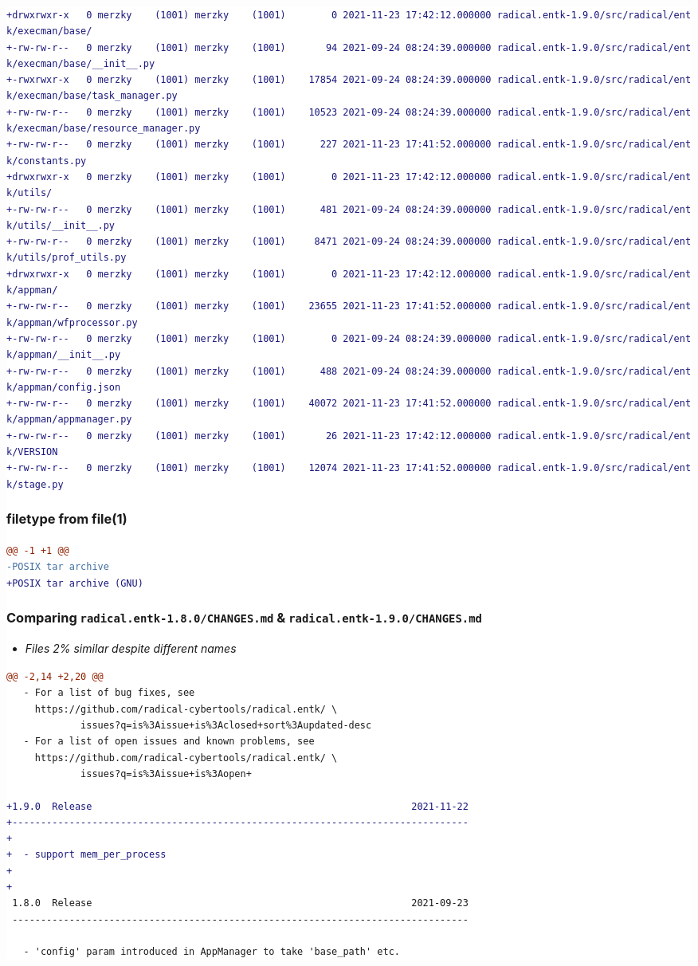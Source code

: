 ```diff
+drwxrwxr-x   0 merzky    (1001) merzky    (1001)        0 2021-11-23 17:42:12.000000 radical.entk-1.9.0/src/radical/entk/execman/base/
+-rw-rw-r--   0 merzky    (1001) merzky    (1001)       94 2021-09-24 08:24:39.000000 radical.entk-1.9.0/src/radical/entk/execman/base/__init__.py
+-rwxrwxr-x   0 merzky    (1001) merzky    (1001)    17854 2021-09-24 08:24:39.000000 radical.entk-1.9.0/src/radical/entk/execman/base/task_manager.py
+-rw-rw-r--   0 merzky    (1001) merzky    (1001)    10523 2021-09-24 08:24:39.000000 radical.entk-1.9.0/src/radical/entk/execman/base/resource_manager.py
+-rw-rw-r--   0 merzky    (1001) merzky    (1001)      227 2021-11-23 17:41:52.000000 radical.entk-1.9.0/src/radical/entk/constants.py
+drwxrwxr-x   0 merzky    (1001) merzky    (1001)        0 2021-11-23 17:42:12.000000 radical.entk-1.9.0/src/radical/entk/utils/
+-rw-rw-r--   0 merzky    (1001) merzky    (1001)      481 2021-09-24 08:24:39.000000 radical.entk-1.9.0/src/radical/entk/utils/__init__.py
+-rw-rw-r--   0 merzky    (1001) merzky    (1001)     8471 2021-09-24 08:24:39.000000 radical.entk-1.9.0/src/radical/entk/utils/prof_utils.py
+drwxrwxr-x   0 merzky    (1001) merzky    (1001)        0 2021-11-23 17:42:12.000000 radical.entk-1.9.0/src/radical/entk/appman/
+-rw-rw-r--   0 merzky    (1001) merzky    (1001)    23655 2021-11-23 17:41:52.000000 radical.entk-1.9.0/src/radical/entk/appman/wfprocessor.py
+-rw-rw-r--   0 merzky    (1001) merzky    (1001)        0 2021-09-24 08:24:39.000000 radical.entk-1.9.0/src/radical/entk/appman/__init__.py
+-rw-rw-r--   0 merzky    (1001) merzky    (1001)      488 2021-09-24 08:24:39.000000 radical.entk-1.9.0/src/radical/entk/appman/config.json
+-rw-rw-r--   0 merzky    (1001) merzky    (1001)    40072 2021-11-23 17:41:52.000000 radical.entk-1.9.0/src/radical/entk/appman/appmanager.py
+-rw-rw-r--   0 merzky    (1001) merzky    (1001)       26 2021-11-23 17:42:12.000000 radical.entk-1.9.0/src/radical/entk/VERSION
+-rw-rw-r--   0 merzky    (1001) merzky    (1001)    12074 2021-11-23 17:41:52.000000 radical.entk-1.9.0/src/radical/entk/stage.py
```

### filetype from file(1)

```diff
@@ -1 +1 @@
-POSIX tar archive
+POSIX tar archive (GNU)
```

### Comparing `radical.entk-1.8.0/CHANGES.md` & `radical.entk-1.9.0/CHANGES.md`

 * *Files 2% similar despite different names*

```diff
@@ -2,14 +2,20 @@
   - For a list of bug fixes, see
     https://github.com/radical-cybertools/radical.entk/ \
             issues?q=is%3Aissue+is%3Aclosed+sort%3Aupdated-desc
   - For a list of open issues and known problems, see
     https://github.com/radical-cybertools/radical.entk/ \
             issues?q=is%3Aissue+is%3Aopen+
 
+1.9.0  Release                                                        2021-11-22
+--------------------------------------------------------------------------------
+
+  - support mem_per_process
+
+
 1.8.0  Release                                                        2021-09-23
 --------------------------------------------------------------------------------
 
   - 'config' param introduced in AppManager to take 'base_path' etc.
```
